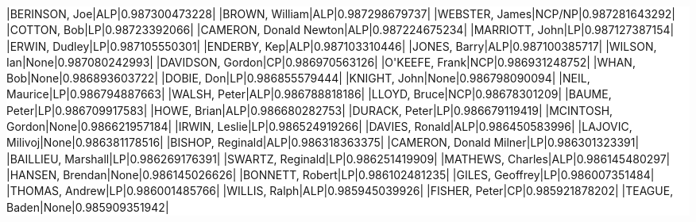 |BERINSON, Joe|ALP|0.987300473228|
|BROWN, William|ALP|0.987298679737|
|WEBSTER, James|NCP/NP|0.987281643292|
|COTTON, Bob|LP|0.98723392066|
|CAMERON, Donald Newton|ALP|0.987224675234|
|MARRIOTT, John|LP|0.987127387154|
|ERWIN, Dudley|LP|0.987105550301|
|ENDERBY, Kep|ALP|0.987103310446|
|JONES, Barry|ALP|0.987100385717|
|WILSON, Ian|None|0.987080242993|
|DAVIDSON, Gordon|CP|0.986970563126|
|O'KEEFE, Frank|NCP|0.986931248752|
|WHAN, Bob|None|0.986893603722|
|DOBIE, Don|LP|0.986855579444|
|KNIGHT, John|None|0.986798090094|
|NEIL, Maurice|LP|0.986794887663|
|WALSH, Peter|ALP|0.986788818186|
|LLOYD, Bruce|NCP|0.98678301209|
|BAUME, Peter|LP|0.986709917583|
|HOWE, Brian|ALP|0.986680282753|
|DURACK, Peter|LP|0.986679119419|
|MCINTOSH, Gordon|None|0.986621957184|
|IRWIN, Leslie|LP|0.986524919266|
|DAVIES, Ronald|ALP|0.986450583996|
|LAJOVIC, Milivoj|None|0.986381178516|
|BISHOP, Reginald|ALP|0.986318363375|
|CAMERON, Donald Milner|LP|0.986301323391|
|BAILLIEU, Marshall|LP|0.986269176391|
|SWARTZ, Reginald|LP|0.986251419909|
|MATHEWS, Charles|ALP|0.986145480297|
|HANSEN, Brendan|None|0.986145026626|
|BONNETT, Robert|LP|0.986102481235|
|GILES, Geoffrey|LP|0.986007351484|
|THOMAS, Andrew|LP|0.986001485766|
|WILLIS, Ralph|ALP|0.985945039926|
|FISHER, Peter|CP|0.985921878202|
|TEAGUE, Baden|None|0.985909351942|
